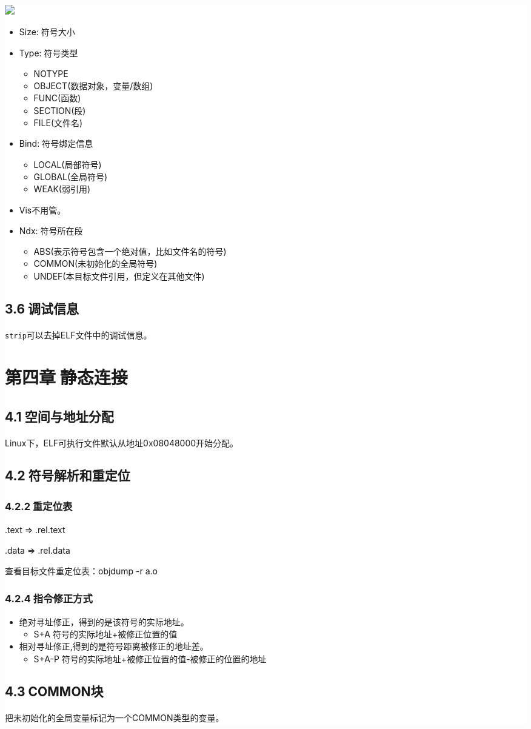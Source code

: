 ![](https://xyc-1316422823.cos.ap-shanghai.myqcloud.com/20230531212159.png)

- Size: 符号大小
- Type: 符号类型
  - NOTYPE
  - OBJECT(数据对象，变量/数组)
  - FUNC(函数)
  - SECTION(段)
  - FILE(文件名)

- Bind: 符号绑定信息
  - LOCAL(局部符号)
  - GLOBAL(全局符号)
  - WEAK(弱引用)
- Vis不用管。
- Ndx: 符号所在段
  - ABS(表示符号包含一个绝对值，比如文件名的符号)
  - COMMON(未初始化的全局符号)
  - UNDEF(本目标文件引用，但定义在其他文件)

## 3.6 调试信息

`strip`可以去掉ELF文件中的调试信息。

# **第四章 静态连接**

## 4.1 空间与地址分配

Linux下，ELF可执行文件默认从地址0x08048000开始分配。

## **4.2 符号解析和重定位**

### **4.2.2 重定位表**

.text ⇒ .rel.text

.data ⇒ .rel.data

查看目标文件重定位表：objdump -r a.o

### **4.2.4 指令修正方式**

- 绝对寻址修正，得到的是该符号的实际地址。
  - S+A 符号的实际地址+被修正位置的值
- 相对寻址修正,得到的是符号距离被修正的地址差。
  - S+A-P 符号的实际地址+被修正位置的值-被修正的位置的地址

## **4.3 COMMON块**

把未初始化的全局变量标记为一个COMMON类型的变量。
